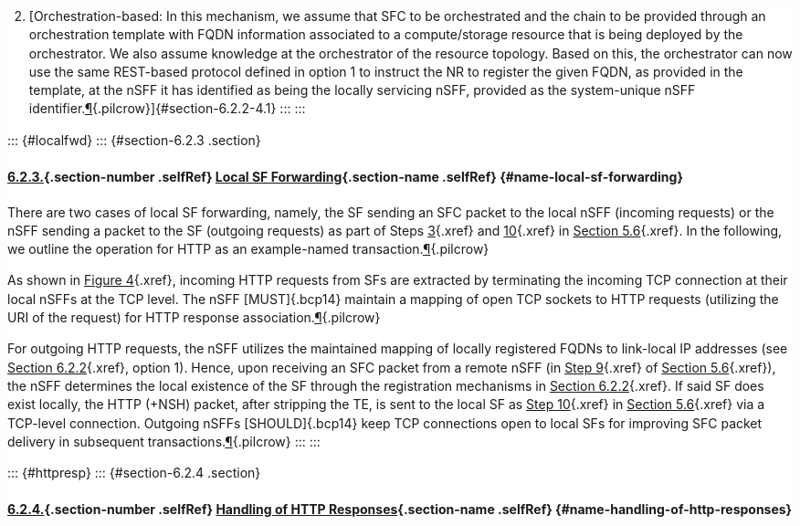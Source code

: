 2.  [Orchestration-based: In this mechanism, we assume that SFC to be
    orchestrated and the chain to be provided through an orchestration
    template with FQDN information associated to a compute/storage
    resource that is being deployed by the orchestrator. We also assume
    knowledge at the orchestrator of the resource topology. Based on
    this, the orchestrator can now use the same REST-based protocol
    defined in option 1 to instruct the NR to register the given FQDN,
    as provided in the template, at the nSFF it has identified as being
    the locally servicing nSFF, provided as the system-unique nSFF
    identifier.[¶](#section-6.2.2-4.1){.pilcrow}]{#section-6.2.2-4.1}
:::
:::

::: {#localfwd}
::: {#section-6.2.3 .section}
#### [6.2.3.](#section-6.2.3){.section-number .selfRef} [Local SF Forwarding](#name-local-sf-forwarding){.section-name .selfRef} {#name-local-sf-forwarding}

There are two cases of local SF forwarding, namely, the SF sending an
SFC packet to the local nSFF (incoming requests) or the nSFF sending a
packet to the SF (outgoing requests) as part of Steps [3](#step3){.xref}
and [10](#step10){.xref} in [Section 5.6](#steps){.xref}. In the
following, we outline the operation for HTTP as an example-named
transaction.[¶](#section-6.2.3-1){.pilcrow}

As shown in [Figure 4](#fig-sfc-8){.xref}, incoming HTTP requests from
SFs are extracted by terminating the incoming TCP connection at their
local nSFFs at the TCP level. The nSFF [MUST]{.bcp14} maintain a mapping
of open TCP sockets to HTTP requests (utilizing the URI of the request)
for HTTP response association.[¶](#section-6.2.3-2){.pilcrow}

For outgoing HTTP requests, the nSFF utilizes the maintained mapping of
locally registered FQDNs to link-local IP addresses (see [Section
6.2.2](#registration){.xref}, option 1). Hence, upon receiving an SFC
packet from a remote nSFF (in [Step 9](#step9){.xref} of [Section
5.6](#steps){.xref}), the nSFF determines the local existence of the SF
through the registration mechanisms in [Section
6.2.2](#registration){.xref}. If said SF does exist locally, the HTTP
(+NSH) packet, after stripping the TE, is sent to the local SF as [Step
10](#step10){.xref} in [Section 5.6](#steps){.xref} via a TCP-level
connection. Outgoing nSFFs [SHOULD]{.bcp14} keep TCP connections open to
local SFs for improving SFC packet delivery in subsequent
transactions.[¶](#section-6.2.3-3){.pilcrow}
:::
:::

::: {#httpresp}
::: {#section-6.2.4 .section}
#### [6.2.4.](#section-6.2.4){.section-number .selfRef} [Handling of HTTP Responses](#name-handling-of-http-responses){.section-name .selfRef} {#name-handling-of-http-responses}
